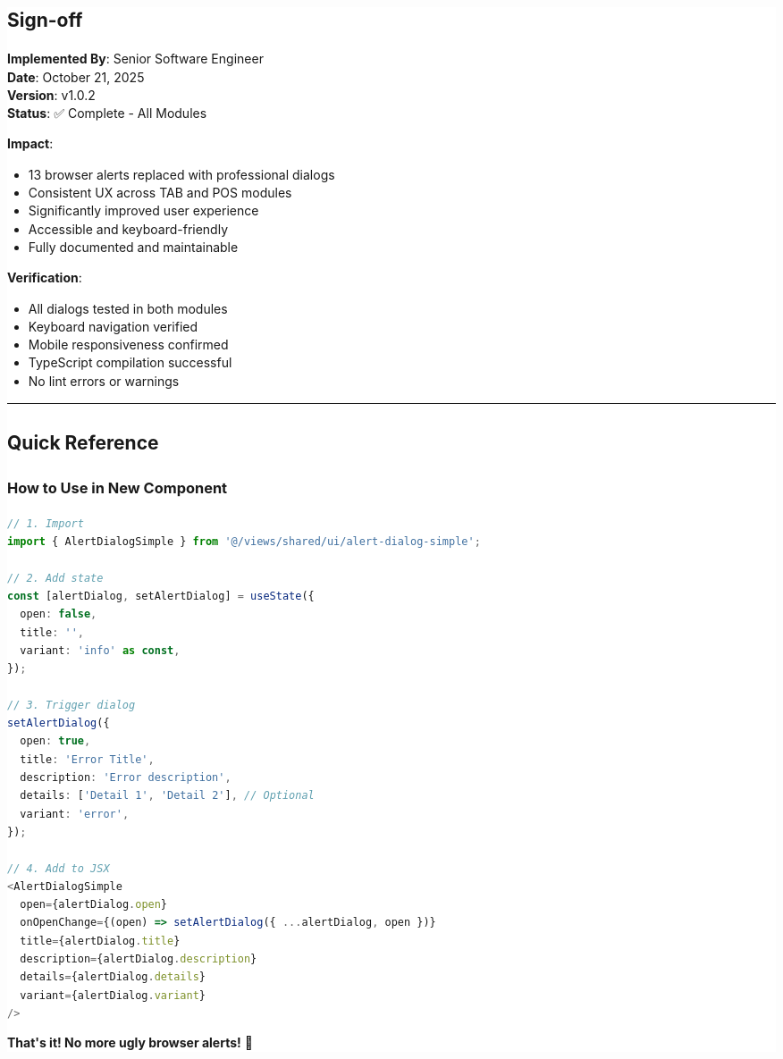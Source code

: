 ## Sign-off

**Implemented By**: Senior Software Engineer  
**Date**: October 21, 2025  
**Version**: v1.0.2  
**Status**: ✅ Complete - All Modules

**Impact**: 
- 13 browser alerts replaced with professional dialogs
- Consistent UX across TAB and POS modules
- Significantly improved user experience
- Accessible and keyboard-friendly
- Fully documented and maintainable

**Verification**: 
- All dialogs tested in both modules
- Keyboard navigation verified
- Mobile responsiveness confirmed
- TypeScript compilation successful
- No lint errors or warnings

---

## Quick Reference

### How to Use in New Component

```typescript
// 1. Import
import { AlertDialogSimple } from '@/views/shared/ui/alert-dialog-simple';

// 2. Add state
const [alertDialog, setAlertDialog] = useState({
  open: false,
  title: '',
  variant: 'info' as const,
});

// 3. Trigger dialog
setAlertDialog({
  open: true,
  title: 'Error Title',
  description: 'Error description',
  details: ['Detail 1', 'Detail 2'], // Optional
  variant: 'error',
});

// 4. Add to JSX
<AlertDialogSimple
  open={alertDialog.open}
  onOpenChange={(open) => setAlertDialog({ ...alertDialog, open })}
  title={alertDialog.title}
  description={alertDialog.description}
  details={alertDialog.details}
  variant={alertDialog.variant}
/>
```

**That's it! No more ugly browser alerts!** 🎉

